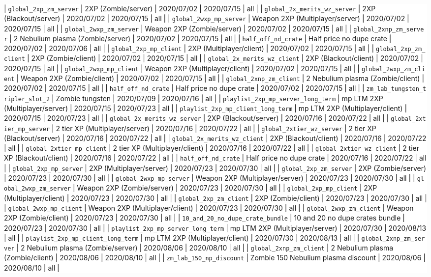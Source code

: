 | `global_2xp_zm_server`             | 2XP (Zombie/server)                   | 2020/07/02 | 2020/07/15 | all      |
| `global_2x_merits_wz_server`       | 2XP (Blackout/server)                 | 2020/07/02 | 2020/07/15 | all      |
| `global_2wxp_mp_server`            | Weapon 2XP (Multiplayer/server)       | 2020/07/02 | 2020/07/15 | all      |
| `global_2wxp_zm_server`            | Weapon 2XP (Zombie/server)            | 2020/07/02 | 2020/07/15 | all      |
| `global_2xnp_zm_server`            | 2 Nebulium plasma (Zombie/server)     | 2020/07/02 | 2020/07/15 | all      |
| `half_off_nd_crate`                | Half price no dupe crate              | 2020/07/02 | 2020/07/06 | all      |
| `global_2xp_mp_client`             | 2XP (Multiplayer/client)              | 2020/07/02 | 2020/07/15 | all      |
| `global_2xp_zm_client`             | 2XP (Zombie/client)                   | 2020/07/02 | 2020/07/15 | all      |
| `global_2x_merits_wz_client`       | 2XP (Blackout/client)                 | 2020/07/02 | 2020/07/15 | all      |
| `global_2wxp_mp_client`            | Weapon 2XP (Multiplayer/client)       | 2020/07/02 | 2020/07/15 | all      |
| `global_2wxp_zm_client`            | Weapon 2XP (Zombie/client)            | 2020/07/02 | 2020/07/15 | all      |
| `global_2xnp_zm_client`            | 2 Nebulium plasma (Zombie/client)     | 2020/07/02 | 2020/07/15 | all      |
| `half_off_nd_crate`                | Half price no dupe crate              | 2020/07/02 | 2020/07/15 | all      |
| `zm_lab_tungsten_tripler_slot_2`   | Zombie tungsten                       | 2020/07/09 | 2020/07/16 | all      |
| `playlist_2xp_mp_server_long_term` | mp LTM 2XP (Multiplayer/server)       | 2020/07/15 | 2020/07/23 | all      |
| `playlist_2xp_mp_client_long_term` | mp LTM 2XP (Multiplayer/client)       | 2020/07/15 | 2020/07/23 | all      |
| `global_2x_merits_wz_server`       | 2XP (Blackout/server)                 | 2020/07/16 | 2020/07/22 | all      |
| `global_2xtier_mp_server`          | 2 tier XP (Multiplayer/server)        | 2020/07/16 | 2020/07/22 | all      |
| `global_2xtier_wz_server`          | 2 tier XP (Blackout/server)           | 2020/07/16 | 2020/07/22 | all      |
| `global_2x_merits_wz_client`       | 2XP (Blackout/client)                 | 2020/07/16 | 2020/07/22 | all      |
| `global_2xtier_mp_client`          | 2 tier XP (Multiplayer/client)        | 2020/07/16 | 2020/07/22 | all      |
| `global_2xtier_wz_client`          | 2 tier XP (Blackout/client)           | 2020/07/16 | 2020/07/22 | all      |
| `half_off_nd_crate`                | Half price no dupe crate              | 2020/07/16 | 2020/07/22 | all      |
| `global_2xp_mp_server`             | 2XP (Multiplayer/server)              | 2020/07/23 | 2020/07/30 | all      |
| `global_2xp_zm_server`             | 2XP (Zombie/server)                   | 2020/07/23 | 2020/07/30 | all      |
| `global_2wxp_mp_server`            | Weapon 2XP (Multiplayer/server)       | 2020/07/23 | 2020/07/30 | all      |
| `global_2wxp_zm_server`            | Weapon 2XP (Zombie/server)            | 2020/07/23 | 2020/07/30 | all      |
| `global_2xp_mp_client`             | 2XP (Multiplayer/client)              | 2020/07/23 | 2020/07/30 | all      |
| `global_2xp_zm_client`             | 2XP (Zombie/client)                   | 2020/07/23 | 2020/07/30 | all      |
| `global_2wxp_mp_client`            | Weapon 2XP (Multiplayer/client)       | 2020/07/23 | 2020/07/30 | all      |
| `global_2wxp_zm_client`            | Weapon 2XP (Zombie/client)            | 2020/07/23 | 2020/07/30 | all      |
| `10_and_20_no_dupe_crate_bundle`   | 10 and 20 no dupe crates bundle       | 2020/07/23 | 2020/07/30 | all      |
| `playlist_2xp_mp_server_long_term` | mp LTM 2XP (Multiplayer/server)       | 2020/07/30 | 2020/08/13 | all      |
| `playlist_2xp_mp_client_long_term` | mp LTM 2XP (Multiplayer/client)       | 2020/07/30 | 2020/08/13 | all      |
| `global_2xnp_zm_server`            | 2 Nebulium plasma (Zombie/server)     | 2020/08/06 | 2020/08/10 | all      |
| `global_2xnp_zm_client`            | 2 Nebulium plasma (Zombie/client)     | 2020/08/06 | 2020/08/10 | all      |
| `zm_lab_150_np_discount`           | Zombie 150 Nebulium plasma discount   | 2020/08/06 | 2020/08/10 | all      |